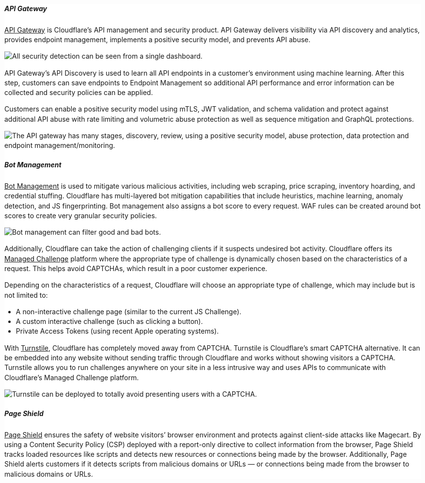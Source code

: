 ##### API Gateway
[API Gateway](/api-shield/api-gateway/) is Cloudflare’s API management and security product. API Gateway delivers visibility via API discovery and analytics, provides endpoint management, implements a positive security model, and prevents API abuse.

![All security detection can be seen from a single dashboard.](/images/reference-architecture/security/security-ref-arch-10.svg)


API Gateway’s API Discovery is used to learn all API endpoints in a customer’s environment using machine learning. After this step, customers can save endpoints to Endpoint Management so additional API performance and error information can be collected and security policies can be applied.

Customers can enable a positive security model using mTLS, JWT validation, and schema validation and protect against additional API abuse with rate limiting and volumetric abuse protection as well as sequence mitigation and GraphQL protections.

![The API gateway has many stages, discovery, review, using a positive security model, abuse protection, data protection and endpoint management/monitoring.](/images/reference-architecture/security/security-ref-arch-11.svg "Common user workflow for API Gateway")

##### Bot Management
[Bot Management](/bots/) is used to mitigate various malicious activities, including web scraping, price scraping, inventory hoarding, and credential stuffing. Cloudflare has multi-layered bot mitigation capabilities that include heuristics, machine learning, anomaly detection, and JS fingerprinting. Bot management also assigns a bot score to every request. WAF rules can be created around bot scores to create very granular security policies.

![Bot management can filter good and bad bots.](/images/reference-architecture/security/security-ref-arch-12.svg)

Additionally, Cloudflare can take the action of challenging clients if it suspects undesired bot activity. Cloudflare offers its [Managed Challenge](/waf/reference/cloudflare-challenges/) platform where the appropriate type of challenge is dynamically chosen based on the characteristics of a request. This helps avoid CAPTCHAs, which result in a poor customer experience.

Depending on the characteristics of a request, Cloudflare will choose an appropriate type of challenge, which may include but is not limited to:

- A non-interactive challenge page (similar to the current JS Challenge).
- A custom interactive challenge (such as clicking a button).
- Private Access Tokens (using recent Apple operating systems).

With [Turnstile](/turnstile/), Cloudflare has completely moved away from CAPTCHA. Turnstile is Cloudflare’s smart CAPTCHA alternative. It can be embedded into any website without sending traffic through Cloudflare and works without showing visitors a CAPTCHA. Turnstile allows you to run challenges anywhere on your site in a less intrusive way and uses APIs to communicate with Cloudflare’s Managed Challenge platform.

![Turnstile can be deployed to totally avoid presenting users with a CAPTCHA.](/images/reference-architecture/security/security-ref-arch-13.svg)

##### Page Shield
[Page Shield](/page-shield/) ensures the safety of website visitors’ browser environment and protects against client-side attacks like Magecart. By using a Content Security Policy (CSP) deployed with a report-only directive to collect information from the browser, Page Shield tracks loaded resources like scripts and detects new resources or connections being made by the browser. Additionally, Page Shield alerts customers if it detects scripts from malicious domains or URLs — or connections being made from the browser to malicious domains or URLs.
